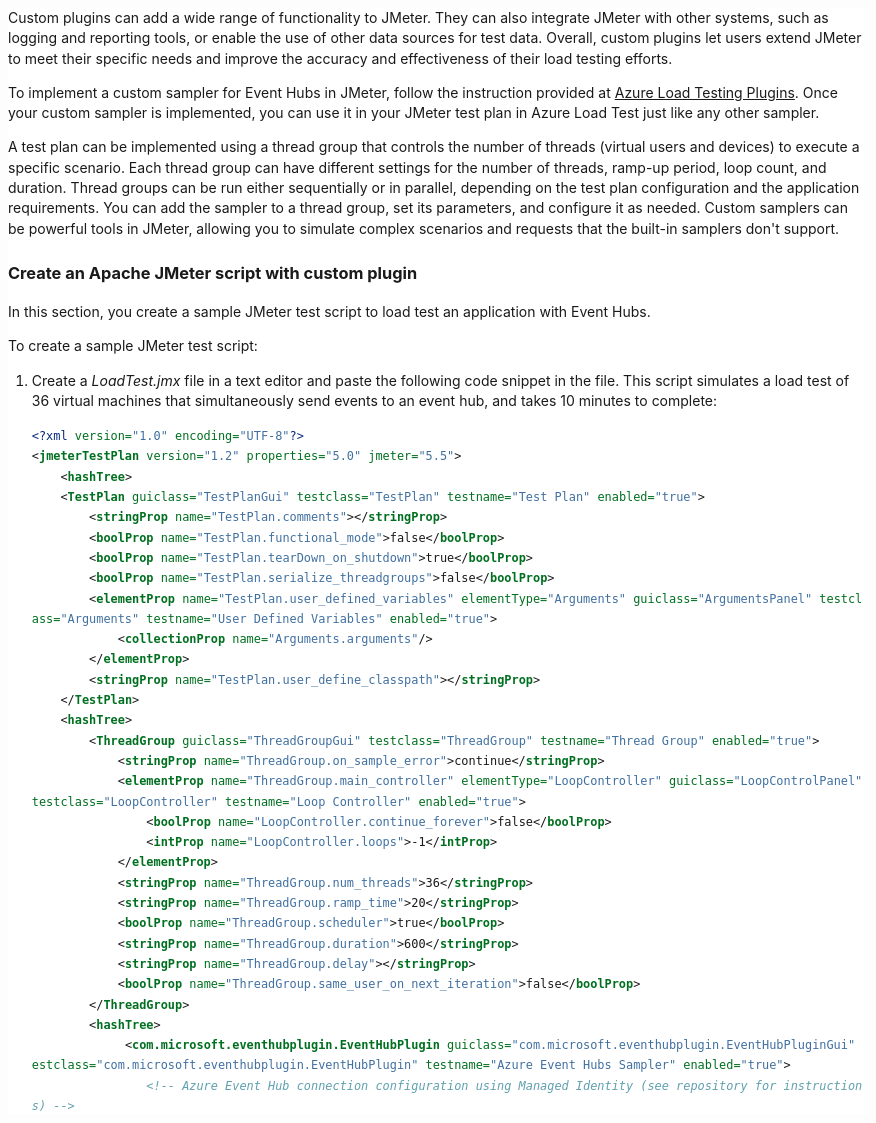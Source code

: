 Custom plugins can add a wide range of functionality to JMeter. They can also integrate JMeter with other systems, such as logging and reporting tools, or enable the use of other data sources for test data. Overall, custom plugins let users extend JMeter to meet their specific needs and improve the accuracy and effectiveness of their load testing efforts.

To implement a custom sampler for Event Hubs in JMeter, follow the instruction provided at [Azure Load Testing Plugins](https://github.com/Azure-Samples/load-testing-jmeter-plugins#how-to-setup-visual-studio-code-for-eventhub-plugin-development). Once your custom sampler is implemented, you can use it in your JMeter test plan in Azure Load Test just like any other sampler.

A test plan can be implemented using a thread group that controls the number of threads (virtual users and devices) to execute a specific scenario. Each thread group can have different settings for the number of threads, ramp-up period, loop count, and duration. Thread groups can be run either sequentially or in parallel, depending on the test plan configuration and the application requirements. You can add the sampler to a thread group, set its parameters, and configure it as needed. Custom samplers can be powerful tools in JMeter, allowing you to simulate complex scenarios and requests that the built-in samplers don't support.

### Create an Apache JMeter script with custom plugin

In this section, you create a sample JMeter test script to load test an application with Event Hubs.

To create a sample JMeter test script:

1. Create a *LoadTest.jmx* file in a text editor and paste the following code snippet in the file. This script simulates a load test of 36 virtual machines that simultaneously send events to an event hub, and takes 10 minutes to complete:

   ```xml
   <?xml version="1.0" encoding="UTF-8"?>
   <jmeterTestPlan version="1.2" properties="5.0" jmeter="5.5">
       <hashTree>
       <TestPlan guiclass="TestPlanGui" testclass="TestPlan" testname="Test Plan" enabled="true">
           <stringProp name="TestPlan.comments"></stringProp>
           <boolProp name="TestPlan.functional_mode">false</boolProp>
           <boolProp name="TestPlan.tearDown_on_shutdown">true</boolProp>
           <boolProp name="TestPlan.serialize_threadgroups">false</boolProp>
           <elementProp name="TestPlan.user_defined_variables" elementType="Arguments" guiclass="ArgumentsPanel" testclass="Arguments" testname="User Defined Variables" enabled="true">
               <collectionProp name="Arguments.arguments"/>
           </elementProp>
           <stringProp name="TestPlan.user_define_classpath"></stringProp>
       </TestPlan>
       <hashTree>
           <ThreadGroup guiclass="ThreadGroupGui" testclass="ThreadGroup" testname="Thread Group" enabled="true">
               <stringProp name="ThreadGroup.on_sample_error">continue</stringProp>
               <elementProp name="ThreadGroup.main_controller" elementType="LoopController" guiclass="LoopControlPanel" testclass="LoopController" testname="Loop Controller" enabled="true">
                   <boolProp name="LoopController.continue_forever">false</boolProp>
                   <intProp name="LoopController.loops">-1</intProp>
               </elementProp>
               <stringProp name="ThreadGroup.num_threads">36</stringProp>
               <stringProp name="ThreadGroup.ramp_time">20</stringProp>
               <boolProp name="ThreadGroup.scheduler">true</boolProp>
               <stringProp name="ThreadGroup.duration">600</stringProp>
               <stringProp name="ThreadGroup.delay"></stringProp>
               <boolProp name="ThreadGroup.same_user_on_next_iteration">false</boolProp>
           </ThreadGroup>
           <hashTree>
                <com.microsoft.eventhubplugin.EventHubPlugin guiclass="com.microsoft.eventhubplugin.EventHubPluginGui" estclass="com.microsoft.eventhubplugin.EventHubPlugin" testname="Azure Event Hubs Sampler" enabled="true">
                   <!-- Azure Event Hub connection configuration using Managed Identity (see repository for instructions) -->
   ```